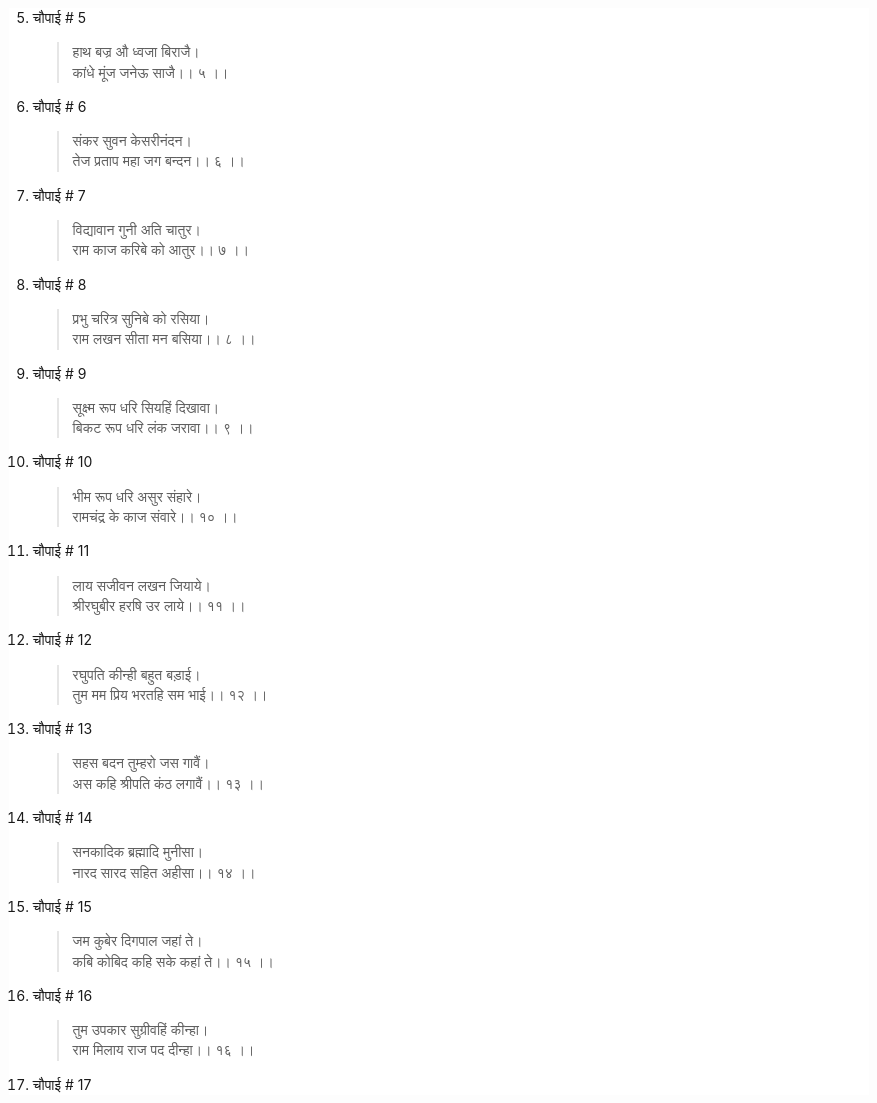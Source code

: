 5. चौपाई # 5

    > हाथ बज्र औ ध्वजा बिराजै।\
    कांधे मूंज जनेऊ साजै।। ५ ।।

6. चौपाई # 6

    > संकर सुवन केसरीनंदन।\
    तेज प्रताप महा जग बन्दन।। ६ ।।

7. चौपाई # 7

    > विद्यावान गुनी अति चातुर।\
    राम काज करिबे को आतुर।। ७ ।।

8. चौपाई # 8

    > प्रभु चरित्र सुनिबे को रसिया।\
    राम लखन सीता मन बसिया।। ८ ।।

9. चौपाई # 9

    > सूक्ष्म रूप धरि सियहिं दिखावा।\
    बिकट रूप धरि लंक जरावा।। ९ ।।

10. चौपाई # 10

    > भीम रूप धरि असुर संहारे।\
    रामचंद्र के काज संवारे।। १० ।।

11. चौपाई # 11

    > लाय सजीवन लखन जियाये।\
    श्रीरघुबीर हरषि उर लाये।। ११ ।।

12. चौपाई # 12

    > रघुपति कीन्ही बहुत बड़ाई।\
    तुम मम प्रिय भरतहि सम भाई।। १२ ।।

13. चौपाई # 13

    > सहस बदन तुम्हरो जस गावैं।\
    अस कहि श्रीपति कंठ लगावैं।। १३ ।।

14. चौपाई # 14

    > सनकादिक ब्रह्मादि मुनीसा।\
    नारद सारद सहित अहीसा।। १४ ।।

15. चौपाई # 15

    > जम कुबेर दिगपाल जहां ते।\
    कबि कोबिद कहि सके कहां ते।। १५ ।।

16. चौपाई # 16

    > तुम उपकार सुग्रीवहिं कीन्हा।\
    राम मिलाय राज पद दीन्हा।। १६ ।।

17. चौपाई # 17
